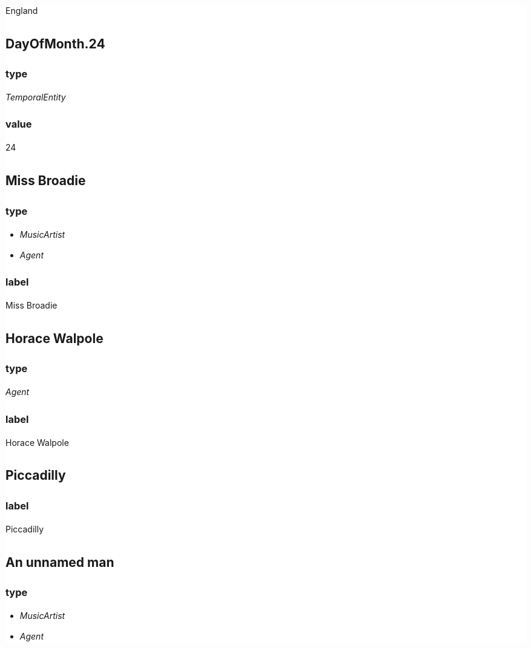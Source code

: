 England

## DayOfMonth.24

### type


*TemporalEntity*

### value


24

## Miss Broadie

### type

 - *MusicArtist*

 - *Agent*

### label


Miss Broadie

## Horace Walpole

### type


*Agent*

### label


Horace Walpole

## Piccadilly

### label


Piccadilly

## An unnamed man

### type

 - *MusicArtist*

 - *Agent*
